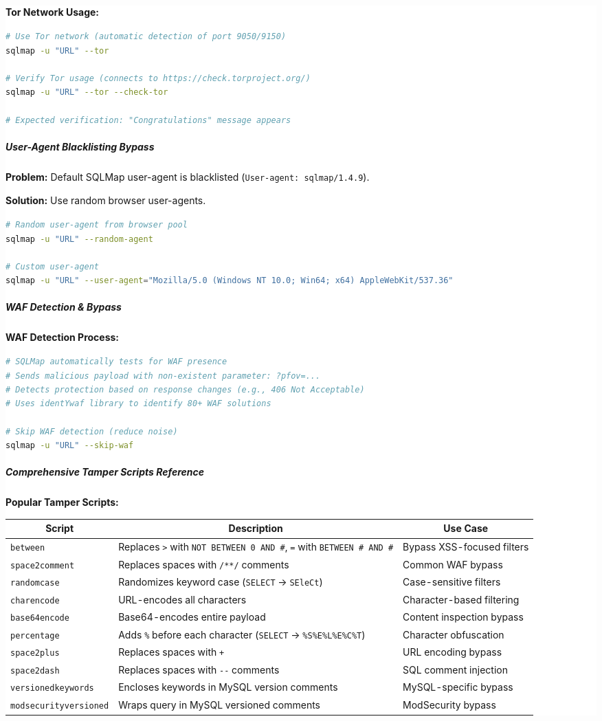 **Tor Network Usage:**
```bash
# Use Tor network (automatic detection of port 9050/9150)
sqlmap -u "URL" --tor

# Verify Tor usage (connects to https://check.torproject.org/)
sqlmap -u "URL" --tor --check-tor

# Expected verification: "Congratulations" message appears
```

##### User-Agent Blacklisting Bypass

**Problem:** Default SQLMap user-agent is blacklisted (`User-agent: sqlmap/1.4.9`).

**Solution:** Use random browser user-agents.

```bash
# Random user-agent from browser pool
sqlmap -u "URL" --random-agent

# Custom user-agent
sqlmap -u "URL" --user-agent="Mozilla/5.0 (Windows NT 10.0; Win64; x64) AppleWebKit/537.36"
```

##### WAF Detection & Bypass

**WAF Detection Process:**
```bash
# SQLMap automatically tests for WAF presence
# Sends malicious payload with non-existent parameter: ?pfov=...
# Detects protection based on response changes (e.g., 406 Not Acceptable)
# Uses identYwaf library to identify 80+ WAF solutions

# Skip WAF detection (reduce noise)
sqlmap -u "URL" --skip-waf
```

##### Comprehensive Tamper Scripts Reference

**Popular Tamper Scripts:**

| Script | Description | Use Case |
|--------|-------------|----------|
| `between` | Replaces `>` with `NOT BETWEEN 0 AND #`, `=` with `BETWEEN # AND #` | Bypass XSS-focused filters |
| `space2comment` | Replaces spaces with `/**/` comments | Common WAF bypass |
| `randomcase` | Randomizes keyword case (`SELECT` → `SEleCt`) | Case-sensitive filters |
| `charencode` | URL-encodes all characters | Character-based filtering |
| `base64encode` | Base64-encodes entire payload | Content inspection bypass |
| `percentage` | Adds `%` before each character (`SELECT` → `%S%E%L%E%C%T`) | Character obfuscation |
| `space2plus` | Replaces spaces with `+` | URL encoding bypass |
| `space2dash` | Replaces spaces with `--` comments | SQL comment injection |
| `versionedkeywords` | Encloses keywords in MySQL version comments | MySQL-specific bypass |
| `modsecurityversioned` | Wraps query in MySQL versioned comments | ModSecurity bypass |
